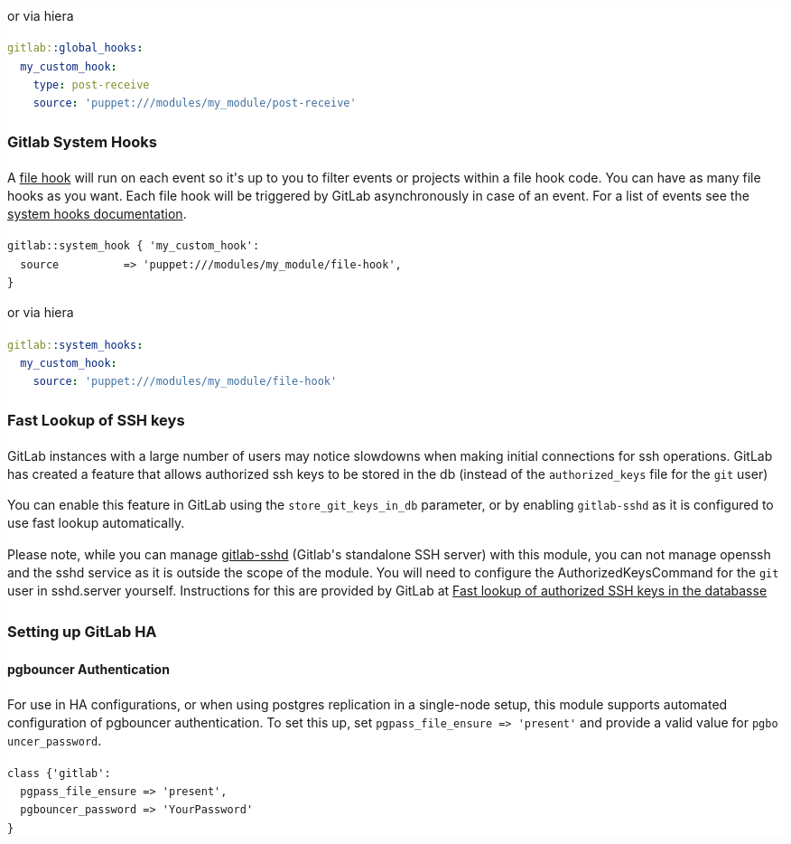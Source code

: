 or via hiera

```yaml
gitlab::global_hooks:
  my_custom_hook:
    type: post-receive
    source: 'puppet:///modules/my_module/post-receive'
```

### Gitlab System Hooks

A [file hook][22] will run on each event so it's up to you to filter events or
projects within a file hook code. You can have as many file hooks as you want.
Each file hook will be triggered by GitLab asynchronously in case of an event.
For a list of events see the [system hooks documentation][21].

```puppet
gitlab::system_hook { 'my_custom_hook':
  source          => 'puppet:///modules/my_module/file-hook',
}
```

or via hiera

```yaml
gitlab::system_hooks:
  my_custom_hook:
    source: 'puppet:///modules/my_module/file-hook'
```

### Fast Lookup of SSH keys

GitLab instances with a large number of users may notice slowdowns when making
initial connections for ssh operations. GitLab has created a feature that allows
authorized ssh keys to be stored in the db (instead of the `authorized_keys`
file for the `git` user)

You can enable this feature in GitLab using the `store_git_keys_in_db` parameter,
or by enabling `gitlab-sshd` as it is configured to use fast lookup automatically.

Please note, while you can manage [gitlab-sshd][23] (Gitlab's standalone SSH server)
with this module, you can not manage openssh and the sshd service as it is outside
the scope of the module. You will need to configure the AuthorizedKeysCommand
for the `git` user in sshd.server yourself. Instructions for this are provided by
GitLab at [Fast lookup of authorized SSH keys in the databasse][15]

### Setting up GitLab HA

#### pgbouncer Authentication

For use in HA configurations, or when using postgres replication in a
single-node setup, this module supports automated configuration of pgbouncer
authentication. To set this up, set `pgpass_file_ensure => 'present'` and
provide a valid value for `pgbouncer_password`.

```puppet
class {'gitlab':
  pgpass_file_ensure => 'present',
  pgbouncer_password => 'YourPassword'
}
```


[1]: https://about.gitlab.com
[2]: https://gitlab.com/gitlab-org/omnibus-gitlab/blob/master/README.md
[3]: https://packages.gitlab.com/gitlab
[4]: https://forge.puppet.com/vshn/gitlab
[5]: https://forge.puppet.com/puppet/gitlab
[6]: https://about.gitlab.com/downloads
[7]: https://forge.puppetlabs.com/puppetlabs/apt
[8]: https://docs.puppetlabs.com/references/3.stable/configuration.html#stringifyfacts
[9]: https://about.gitlab.com/2015/05/22/gitlab-7-11-released
[10]: https://gitlab.com/gitlab-org/omnibus-gitlab/blob/master/files/gitlab-config-template/gitlab.rb.template
[11]: https://github.com/voxpupuli/puppet-gitlab/issues/213
[12]: https://docs.gitlab.com/ee/administration/high_availability/gitlab.html#extra-configuration-for-additional-gitlab-application-servers
[13]: https://docs.gitlab.com/omnibus/settings/nginx.html
[14]: https://docs.gitlab.com/omnibus/update/README.html#zero-downtime-updates
[15]: https://docs.gitlab.com/ee/administration/operations/fast_ssh_key_lookup.html
[16]: https://puppet.com/docs/pe/2017.3/orchestrator/running_tasks.html
[17]: https://puppet.com/docs/bolt/latest/bolt.html
[18]: https://github.com/voxpupuli/puppet-gitlab/fork
[19]: https://github.com/voxpupuli/puppet-gitlab/graphs/contributors
[20]: https://vshn.ch
[21]: https://docs.gitlab.com/ee/system_hooks/system_hooks.html
[22]: https://docs.gitlab.com/ee/administration/file_hooks.html
[23]: https://docs.gitlab.com/ee/administration/operations/gitlab_sshd.html
